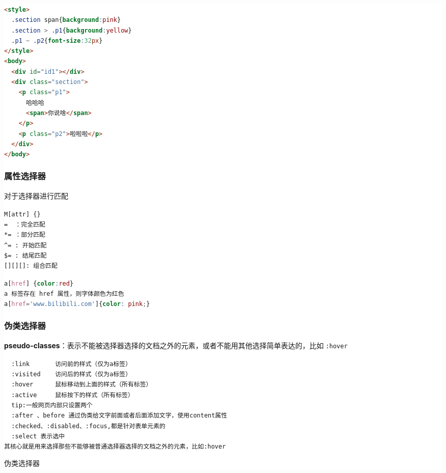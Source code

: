```html
<style>
  .section span{background:pink}
  .section > .p1{background:yellow}
  .p1 ~ .p2{font-size:32px}
</style>
<body>
  <div id="id1"></div>
  <div class="section">
  	<p class="p1">
      哈哈哈
      <span>你说啥</span>
    </p>
    <p class="p2">啦啦啦</p>
  </div>
</body>
```

### 属性选择器

对于选择器进行匹配

```
M[attr] {}
=  ：完全匹配
*= ：部分匹配
^= : 开始匹配
$= : 结尾匹配
[][][]: 组合匹配
```

```css
a[href] {color:red} 
a 标签存在 href 属性，则字体颜色为红色
a[href='www.bilibili.com']{color: pink;}
```

### 伪类选择器

**pseudo-classes**：表示不能被选择器选择的文档之外的元素，或者不能用其他选择简单表达的，比如 `:hover`

```markdown
  :link       访问前的样式（仅为a标签）
  :visited    访问后的样式（仅为a标签）
  :hover      鼠标移动到上面的样式（所有标签）
  :active     鼠标按下的样式（所有标签）
  tip:一般网页内部只设置两个
  :after 、before 通过伪类给文字前面或者后面添加文字，使用content属性
  :checked、:disabled、:focus,都是针对表单元素的
  :select 表示选中
其核心就是用来选择那些不能够被普通选择器选择的文档之外的元素，比如:hover
```

伪类选择器
